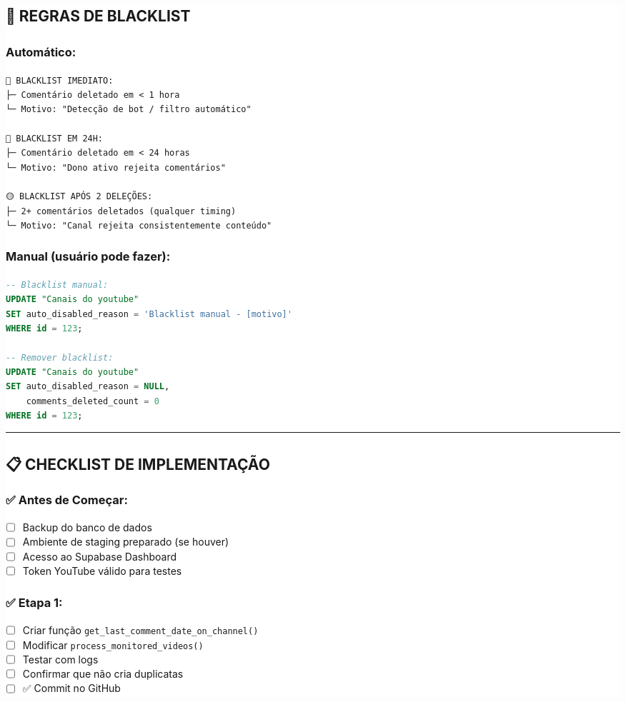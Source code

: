 
## 🚨 REGRAS DE BLACKLIST

### Automático:

```
🔴 BLACKLIST IMEDIATO:
├─ Comentário deletado em < 1 hora
└─ Motivo: "Detecção de bot / filtro automático"

🔴 BLACKLIST EM 24H:
├─ Comentário deletado em < 24 horas
└─ Motivo: "Dono ativo rejeita comentários"

🟡 BLACKLIST APÓS 2 DELEÇÕES:
├─ 2+ comentários deletados (qualquer timing)
└─ Motivo: "Canal rejeita consistentemente conteúdo"
```

### Manual (usuário pode fazer):

```sql
-- Blacklist manual:
UPDATE "Canais do youtube"
SET auto_disabled_reason = 'Blacklist manual - [motivo]'
WHERE id = 123;

-- Remover blacklist:
UPDATE "Canais do youtube"
SET auto_disabled_reason = NULL,
    comments_deleted_count = 0
WHERE id = 123;
```

---

## 📋 CHECKLIST DE IMPLEMENTAÇÃO

### ✅ Antes de Começar:
- [ ] Backup do banco de dados
- [ ] Ambiente de staging preparado (se houver)
- [ ] Acesso ao Supabase Dashboard
- [ ] Token YouTube válido para testes

### ✅ Etapa 1:
- [ ] Criar função `get_last_comment_date_on_channel()`
- [ ] Modificar `process_monitored_videos()`
- [ ] Testar com logs
- [ ] Confirmar que não cria duplicatas
- [ ] ✅ Commit no GitHub
